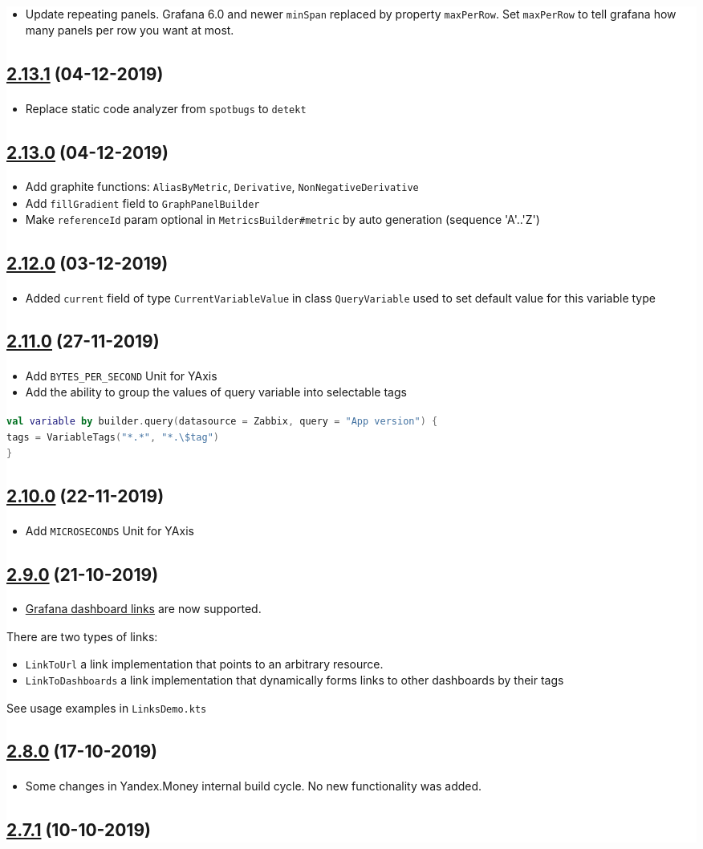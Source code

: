 * Update repeating panels. Grafana 6.0 and newer `minSpan` replaced by property `maxPerRow`.
Set `maxPerRow` to tell grafana how many panels per row you want at most.

## [2.13.1]() (04-12-2019)

* Replace static code analyzer from `spotbugs` to `detekt`

## [2.13.0]() (04-12-2019)

* Add graphite functions: `AliasByMetric`, `Derivative`, `NonNegativeDerivative`
* Add `fillGradient` field to `GraphPanelBuilder`
* Make `referenceId` param optional in `MetricsBuilder#metric` by auto generation (sequence 'A'..'Z')

## [2.12.0]() (03-12-2019)

* Added `current` field of type `CurrentVariableValue` in class `QueryVariable` used to set default value for this variable type

## [2.11.0]() (27-11-2019)

* Add `BYTES_PER_SECOND` Unit for YAxis
* Add the ability to group the values of query variable into selectable tags
```kotlin
val variable by builder.query(datasource = Zabbix, query = "App version") {
tags = VariableTags("*.*", "*.\$tag")
}
```

## [2.10.0]() (22-11-2019)

* Add `MICROSECONDS` Unit for YAxis

## [2.9.0]() (21-10-2019)

* [Grafana dashboard links](https://grafana.com/docs/guides/whats-new-in-v2-1/#dashboard-links-and-navigation) are now supported.

There are two types of links:
- `LinkToUrl` a link implementation that points to an arbitrary resource.
- `LinkToDashboards` a link implementation that dynamically forms links to other dashboards by their tags

See usage examples in `LinksDemo.kts`

## [2.8.0]() (17-10-2019)

*  Some changes in Yandex.Money internal build cycle. No new functionality was added.

## [2.7.1]() (10-10-2019)
